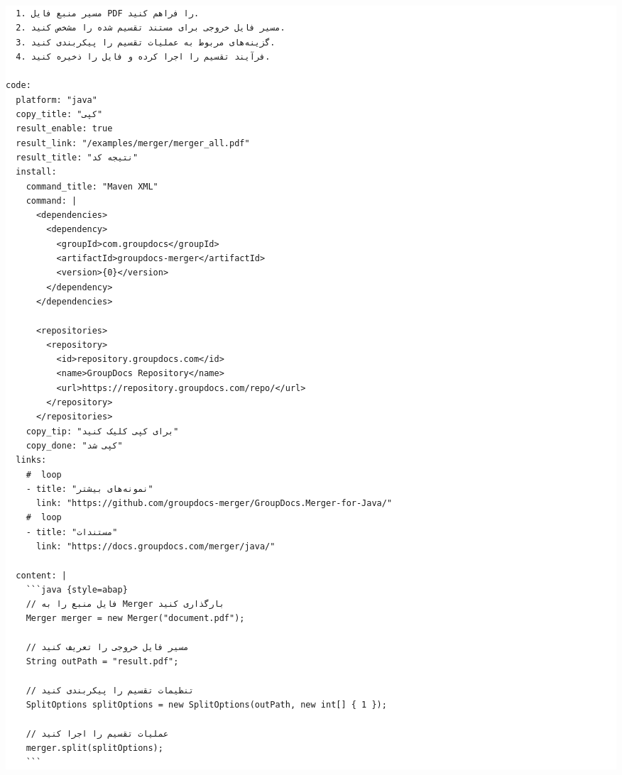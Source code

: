       1. مسیر منبع فایل PDF را فراهم کنید.
      2. مسیر فایل خروجی برای مستند تقسیم شده را مشخص کنید.
      3. گزینه‌های مربوط به عملیات تقسیم را پیکربندی کنید.
      4. فرآیند تقسیم را اجرا کرده و فایل را ذخیره کنید.
   
    code:
      platform: "java"
      copy_title: "کپی"
      result_enable: true
      result_link: "/examples/merger/merger_all.pdf"
      result_title: "نتیجه کد"
      install:
        command_title: "Maven XML"
        command: |
          <dependencies>
            <dependency>
              <groupId>com.groupdocs</groupId>
              <artifactId>groupdocs-merger</artifactId>
              <version>{0}</version>
            </dependency>
          </dependencies>

          <repositories>
            <repository>
              <id>repository.groupdocs.com</id>
              <name>GroupDocs Repository</name>
              <url>https://repository.groupdocs.com/repo/</url>
            </repository>
          </repositories>
        copy_tip: "برای کپی کلیک کنید"
        copy_done: "کپی شد"
      links:
        #  loop
        - title: "نمونه‌های بیشتر"
          link: "https://github.com/groupdocs-merger/GroupDocs.Merger-for-Java/"
        #  loop
        - title: "مستندات"
          link: "https://docs.groupdocs.com/merger/java/"
          
      content: |
        ```java {style=abap}
        // فایل منبع را به Merger بارگذاری کنید
        Merger merger = new Merger("document.pdf");

        // مسیر فایل خروجی را تعریف کنید
        String outPath = "result.pdf";

        // تنظیمات تقسیم را پیکربندی کنید
        SplitOptions splitOptions = new SplitOptions(outPath, new int[] { 1 });

        // عملیات تقسیم را اجرا کنید
        merger.split(splitOptions);
        ```            
